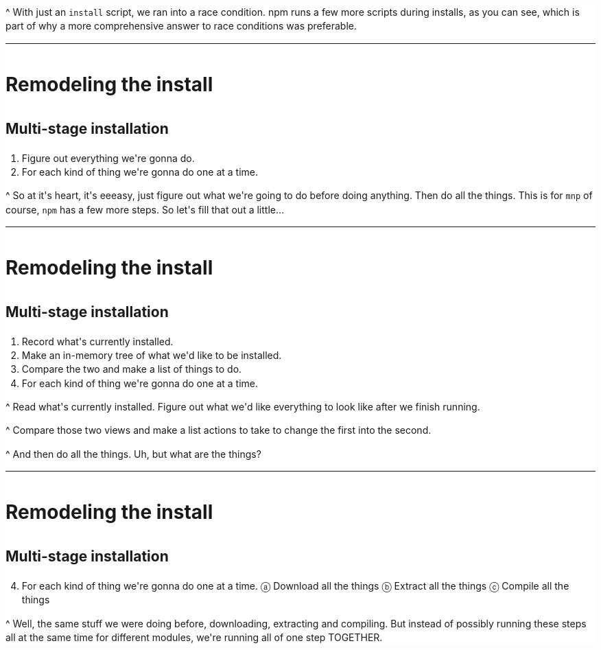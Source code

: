 ^ With just an `install` script, we ran into a race condition. npm runs a few more scripts during installs, as you can see, which is part of why a more comprehensive answer to race conditions was preferable.

---

# Remodeling the install

## Multi-stage installation

1. Figure out everything we're gonna do.
2. For each kind of thing we're gonna do one at a time.

^ So at it's heart, it's eeeasy, just figure out what we're going to do before doing anything. Then do all the things. This is for `mnp` of course, `npm` has a few more steps. So let's fill that out a little…

---

# Remodeling the install

## Multi-stage installation

1. Record what's currently installed.
2. Make an in-memory tree of what we'd like to be installed.
3. Compare the two and make a list of things to do.
4. For each kind of thing we're gonna do one at a time.

^ Read what's currently installed. Figure out what we'd like everything to look like after we finish running.

^ Compare those two views and make a list actions to take to change the first into the second.

^ And then do all the things. Uh, but what are the things?

---

# Remodeling the install

## Multi-stage installation

4. For each kind of thing we're gonna do one at a time.
  ⓐ Download all the things
  ⓑ Extract all the things
  ⓒ Compile all the things

^ Well, the same stuff we were doing before, downloading, extracting and compiling. But instead of possibly running these steps all at the same time for different modules, we're running all of one step TOGETHER.
